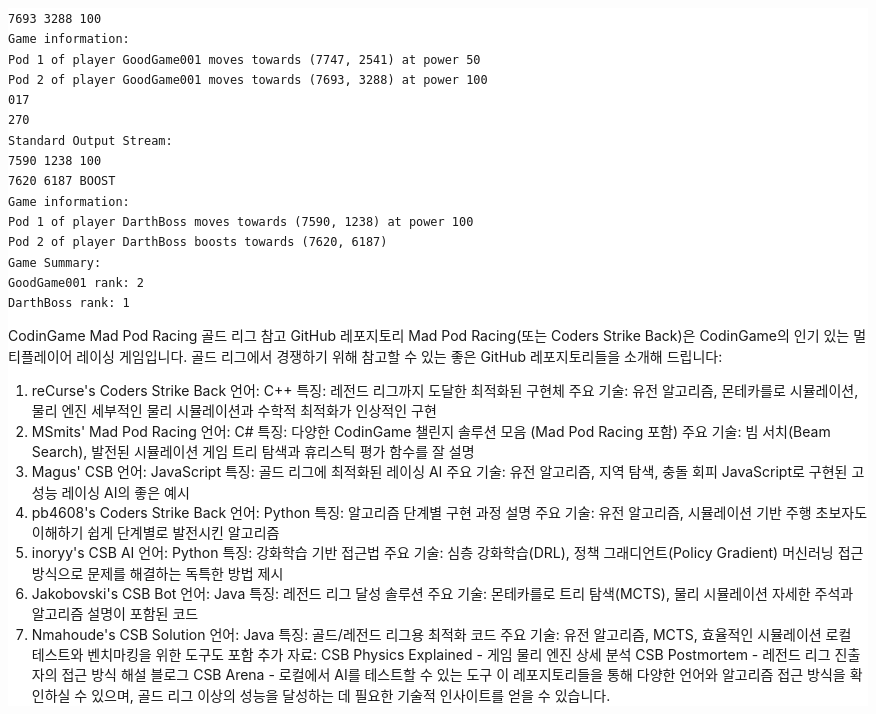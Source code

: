 ``` text
7693 3288 100
Game information:
Pod 1 of player GoodGame001 moves towards (7747, 2541) at power 50
Pod 2 of player GoodGame001 moves towards (7693, 3288) at power 100
017
270
Standard Output Stream:
7590 1238 100
7620 6187 BOOST
Game information:
Pod 1 of player DarthBoss moves towards (7590, 1238) at power 100
Pod 2 of player DarthBoss boosts towards (7620, 6187)
Game Summary:
GoodGame001 rank: 2
DarthBoss rank: 1
```

CodinGame Mad Pod Racing 골드 리그 참고 GitHub 레포지토리
Mad Pod Racing(또는 Coders Strike Back)은 CodinGame의 인기 있는 멀티플레이어 레이싱 게임입니다. 골드 리그에서 경쟁하기 위해 참고할 수 있는 좋은 GitHub 레포지토리들을 소개해 드립니다:

1. reCurse's Coders Strike Back
언어: C++
특징: 레전드 리그까지 도달한 최적화된 구현체
주요 기술: 유전 알고리즘, 몬테카를로 시뮬레이션, 물리 엔진
세부적인 물리 시뮬레이션과 수학적 최적화가 인상적인 구현
2. MSmits' Mad Pod Racing
언어: C#
특징: 다양한 CodinGame 챌린지 솔루션 모음 (Mad Pod Racing 포함)
주요 기술: 빔 서치(Beam Search), 발전된 시뮬레이션
게임 트리 탐색과 휴리스틱 평가 함수를 잘 설명
3. Magus' CSB
언어: JavaScript
특징: 골드 리그에 최적화된 레이싱 AI
주요 기술: 유전 알고리즘, 지역 탐색, 충돌 회피
JavaScript로 구현된 고성능 레이싱 AI의 좋은 예시
4. pb4608's Coders Strike Back
언어: Python
특징: 알고리즘 단계별 구현 과정 설명
주요 기술: 유전 알고리즘, 시뮬레이션 기반 주행
초보자도 이해하기 쉽게 단계별로 발전시킨 알고리즘
5. inoryy's CSB AI
언어: Python
특징: 강화학습 기반 접근법
주요 기술: 심층 강화학습(DRL), 정책 그래디언트(Policy Gradient)
머신러닝 접근 방식으로 문제를 해결하는 독특한 방법 제시
6. Jakobovski's CSB Bot
언어: Java
특징: 레전드 리그 달성 솔루션
주요 기술: 몬테카를로 트리 탐색(MCTS), 물리 시뮬레이션
자세한 주석과 알고리즘 설명이 포함된 코드
7. Nmahoude's CSB Solution
언어: Java
특징: 골드/레전드 리그용 최적화 코드
주요 기술: 유전 알고리즘, MCTS, 효율적인 시뮬레이션
로컬 테스트와 벤치마킹을 위한 도구도 포함
추가 자료:
CSB Physics Explained - 게임 물리 엔진 상세 분석
CSB Postmortem - 레전드 리그 진출자의 접근 방식 해설 블로그
CSB Arena - 로컬에서 AI를 테스트할 수 있는 도구
이 레포지토리들을 통해 다양한 언어와 알고리즘 접근 방식을 확인하실 수 있으며, 골드 리그 이상의 성능을 달성하는 데 필요한 기술적 인사이트를 얻을 수 있습니다.